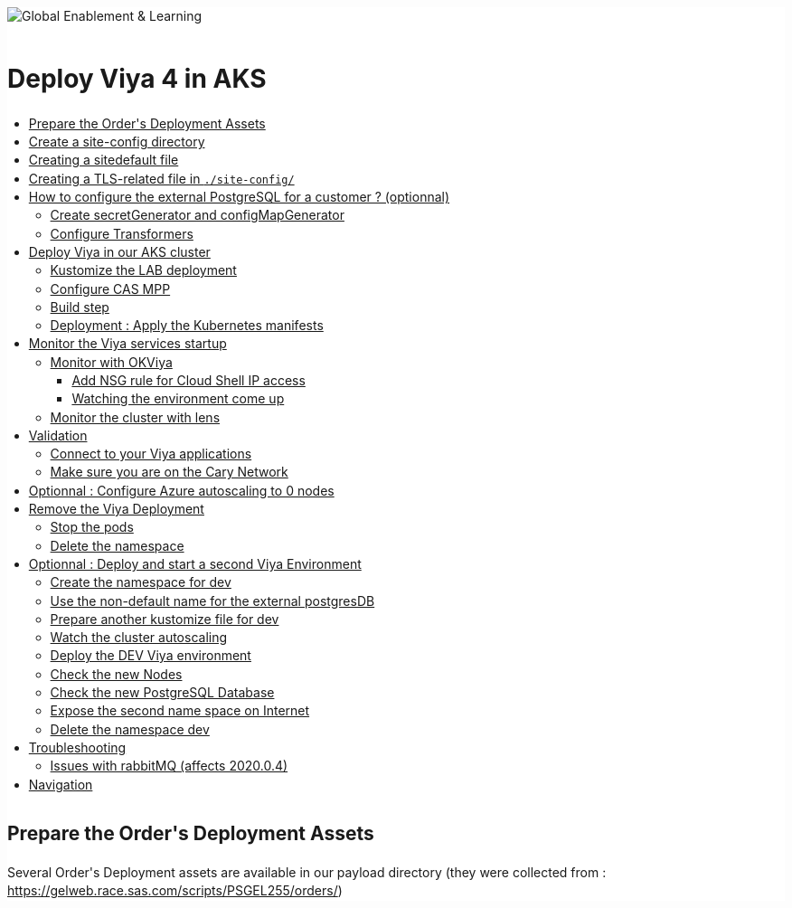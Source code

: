 ![Global Enablement & Learning](https://gelgitlab.race.sas.com/GEL/utilities/writing-content-in-markdown/-/raw/master/img/gel_banner_logo_tech-partners.jpg)

# Deploy Viya 4 in AKS

* [Prepare the Order's Deployment Assets](#prepare-the-orders-deployment-assets)
* [Create a site-config directory](#create-a-site-config-directory)
* [Creating a sitedefault file](#creating-a-sitedefault-file)
* [Creating a TLS-related file in `./site-config/`](#creating-a-tls-related-file-in-site-config)
* [How to configure the external PostgreSQL for a customer ? (optionnal)](#how-to-configure-the-external-postgresql-for-a-customer--optionnal)
  * [Create secretGenerator and configMapGenerator](#create-secretgenerator-and-configmapgenerator)
  * [Configure Transformers](#configure-transformers)
* [Deploy Viya in our AKS cluster](#deploy-viya-in-our-aks-cluster)
  * [Kustomize the LAB deployment](#kustomize-the-lab-deployment)
  * [Configure CAS MPP](#configure-cas-mpp)
  * [Build step](#build-step)
  * [Deployment : Apply the Kubernetes manifests](#deployment--apply-the-kubernetes-manifests)
* [Monitor the Viya services startup](#monitor-the-viya-services-startup)
  * [Monitor with OKViya](#monitor-with-okviya)
    * [Add NSG rule for Cloud Shell IP access](#add-nsg-rule-for-cloud-shell-ip-access)
    * [Watching the environment come up](#watching-the-environment-come-up)
  * [Monitor the cluster with lens](#monitor-the-cluster-with-lens)
* [Validation](#validation)
  * [Connect to your Viya applications](#connect-to-your-viya-applications)
  * [Make sure you are on the Cary Network](#make-sure-you-are-on-the-cary-network)
* [Optionnal : Configure Azure autoscaling to 0 nodes](#optionnal--configure-azure-autoscaling-to-0-nodes)
* [Remove the Viya Deployment](#remove-the-viya-deployment)
  * [Stop the pods](#stop-the-pods)
  * [Delete the namespace](#delete-the-namespace)
* [Optionnal : Deploy and start a second Viya Environment](#optionnal--deploy-and-start-a-second-viya-environment)
  * [Create the namespace for dev](#create-the-namespace-for-dev)
  * [Use the non-default name for the external postgresDB](#use-the-non-default-name-for-the-external-postgresdb)
  * [Prepare another kustomize file for dev](#prepare-another-kustomize-file-for-dev)
  * [Watch the cluster autoscaling](#watch-the-cluster-autoscaling)
  * [Deploy the DEV Viya environment](#deploy-the-dev-viya-environment)
  * [Check the new Nodes](#check-the-new-nodes)
  * [Check the new PostgreSQL Database](#check-the-new-postgresql-database)
  * [Expose the second name space on Internet](#expose-the-second-name-space-on-internet)
  * [Delete the namespace dev](#delete-the-namespace-dev)
* [Troubleshooting](#troubleshooting)
  * [Issues with rabbitMQ (affects 2020.0.4)](#issues-with-rabbitmq-affects-202004)
* [Navigation](#navigation)

## Prepare the Order's Deployment Assets

Several Order's Deployment assets are available in our payload directory (they were collected from : <https://gelweb.race.sas.com/scripts/PSGEL255/orders/>)
